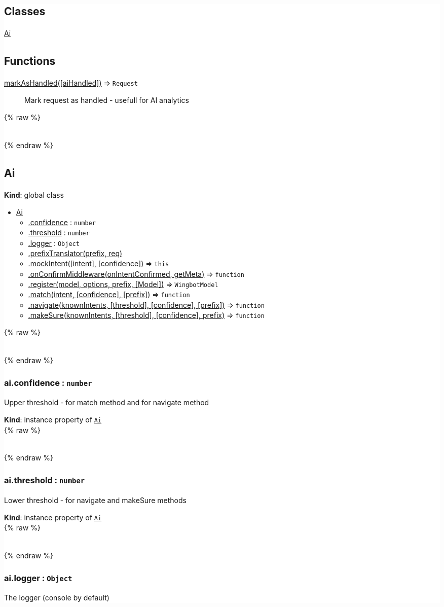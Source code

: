 ## Classes

<dl>
<dt><a href="#Ai">Ai</a></dt>
<dd></dd>
</dl>

## Functions

<dl>
<dt><a href="#markAsHandled">markAsHandled([aiHandled])</a> ⇒ <code>Request</code></dt>
<dd><p>Mark request as handled - usefull for AI analytics</p>
</dd>
</dl>

{% raw %}<div id="Ai">&nbsp;</div>{% endraw %}

## Ai
**Kind**: global class  

* [Ai](#Ai)
    * [.confidence](#Ai_confidence) : <code>number</code>
    * [.threshold](#Ai_threshold) : <code>number</code>
    * [.logger](#Ai_logger) : <code>Object</code>
    * [.prefixTranslator(prefix, req)](#Ai_prefixTranslator)
    * [.mockIntent([intent], [confidence])](#Ai_mockIntent) ⇒ <code>this</code>
    * [.onConfirmMiddleware(onIntentConfirmed, getMeta)](#Ai_onConfirmMiddleware) ⇒ <code>function</code>
    * [.register(model, options, prefix, [Model])](#Ai_register) ⇒ <code>WingbotModel</code>
    * [.match(intent, [confidence], [prefix])](#Ai_match) ⇒ <code>function</code>
    * [.navigate(knownIntents, [threshold], [confidence], [prefix])](#Ai_navigate) ⇒ <code>function</code>
    * [.makeSure(knownIntents, [threshold], [confidence], prefix)](#Ai_makeSure) ⇒ <code>function</code>

{% raw %}<div id="Ai_confidence">&nbsp;</div>{% endraw %}

### ai.confidence : <code>number</code>
Upper threshold - for match method and for navigate method

**Kind**: instance property of [<code>Ai</code>](#Ai)  
{% raw %}<div id="Ai_threshold">&nbsp;</div>{% endraw %}

### ai.threshold : <code>number</code>
Lower threshold - for navigate and makeSure methods

**Kind**: instance property of [<code>Ai</code>](#Ai)  
{% raw %}<div id="Ai_logger">&nbsp;</div>{% endraw %}

### ai.logger : <code>Object</code>
The logger (console by default)

